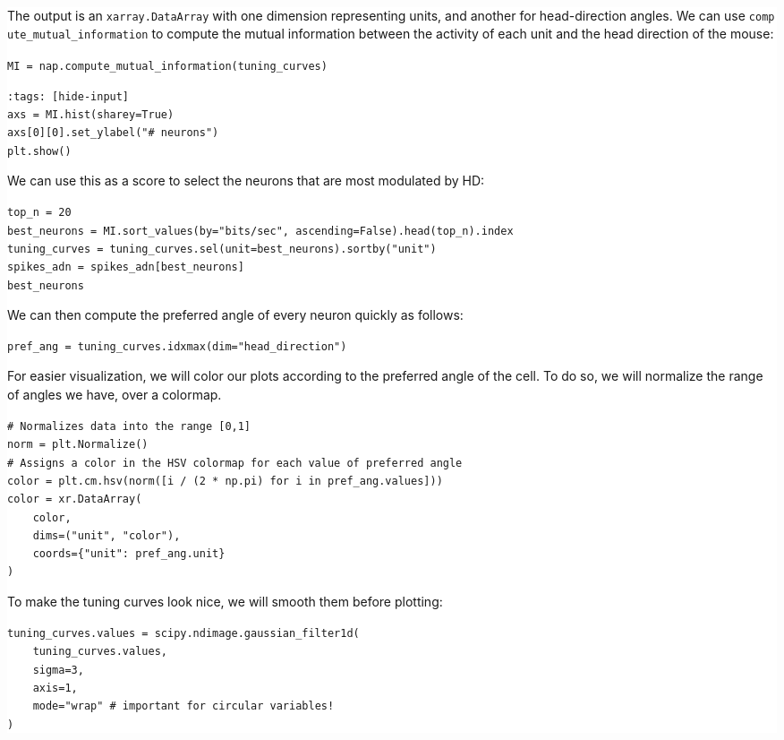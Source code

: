 The output is an `xarray.DataArray` with one dimension representing units, and another for head-direction angles.
We can use `compute_mutual_information` to compute the mutual information between the activity of each unit and the head direction of the mouse:

```{code-cell} ipython3
MI = nap.compute_mutual_information(tuning_curves)
```

```{code-cell} ipython3
:tags: [hide-input]
axs = MI.hist(sharey=True)
axs[0][0].set_ylabel("# neurons")
plt.show()
```

We can use this as a score to select the neurons that are most modulated by HD:

```{code-cell} ipython3
top_n = 20
best_neurons = MI.sort_values(by="bits/sec", ascending=False).head(top_n).index
tuning_curves = tuning_curves.sel(unit=best_neurons).sortby("unit")
spikes_adn = spikes_adn[best_neurons]
best_neurons
```

We can then compute the preferred angle of every neuron quickly as follows:

```{code-cell} ipython3
pref_ang = tuning_curves.idxmax(dim="head_direction")
```

For easier visualization, we will color our plots according to the preferred angle of the cell.
To do so, we will normalize the range of angles we have, over a colormap.

```{code-cell} ipython3
# Normalizes data into the range [0,1]
norm = plt.Normalize()
# Assigns a color in the HSV colormap for each value of preferred angle
color = plt.cm.hsv(norm([i / (2 * np.pi) for i in pref_ang.values]))
color = xr.DataArray(
    color, 
    dims=("unit", "color"),
    coords={"unit": pref_ang.unit}
)
```

To make the tuning curves look nice, we will smooth them before plotting:

```{code-cell} ipython3
tuning_curves.values = scipy.ndimage.gaussian_filter1d(
    tuning_curves.values, 
    sigma=3, 
    axis=1, 
    mode="wrap" # important for circular variables!
)
```
